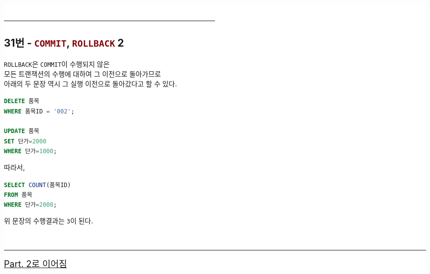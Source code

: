 
<br>
<hr width="50%">
<h2 id="index-case-pk-fk"><b>31번 - <code class="language-sql highlighter-rouge" style="color: #83060e; font-size: 1.3rem;">COMMIT</code>, <code class="language-sql highlighter-rouge" style="color: #83060e; font-size: 1.3rem;">ROLLBACK</code> 2</b></h2>

``ROLLBACK``은 ``COMMIT``이 수행되지 않은<br>
모든 트랜잭션의 수행에 대하여 그 이전으로 돌아가므로<br>
아래의 두 문장 역시 그 실행 이전으로 돌아갔다고 할 수 있다.<br>
```sql
DELETE 품목
WHERE 품목ID = '002';

UPDATE 품목
SET 단가=2000
WHERE 단가=1000;
```
따라서,<br>
```sql
SELECT COUNT(품목ID)
FROM 품목
WHERE 단가=2000;
```
위 문장의 수행결과는 ``3``이 된다.<br>

<br>
<hr width="100%">
<span style="font-size:1.3rem;"><a href="/posts/appl-probs-02-1-SQL-Basic-part-2/">Part. 2로 이어짐</a></span>